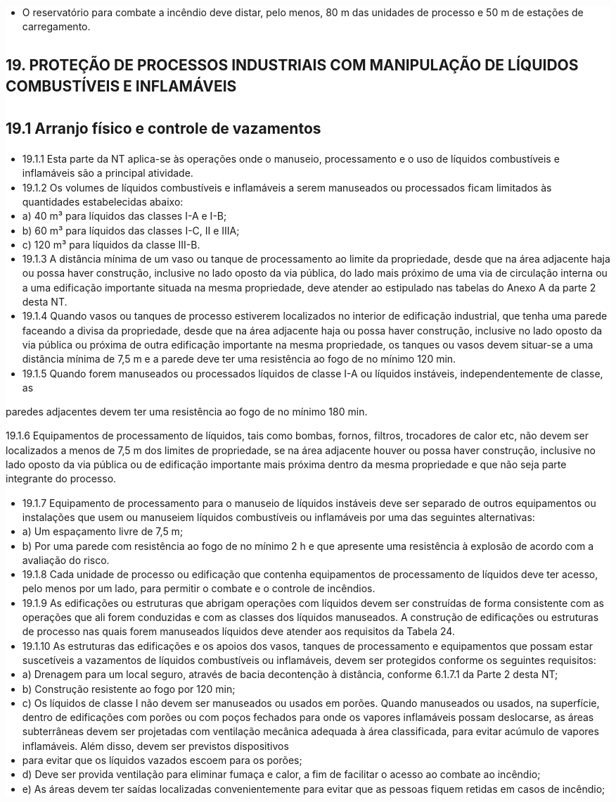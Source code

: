 - O  reservatório para  combate  a  incêndio  deve distar, pelo menos, 80 m das unidades de processo e 50 m de estações de carregamento.

## 19. PROTEÇÃO DE PROCESSOS INDUSTRIAIS COM MANIPULAÇÃO DE LÍQUIDOS COMBUSTÍVEIS E INFLAMÁVEIS

## 19.1 Arranjo físico e controle de vazamentos

- 19.1.1 Esta  parte  da  NT  aplica-se  às  operações onde  o  manuseio,  processamento  e  o  uso  de líquidos combustíveis e inflamáveis são a principal atividade.
- 19.1.2 Os  volumes  de  líquidos  combustíveis  e inflamáveis a serem manuseados ou processados ficam limitados às quantidades estabelecidas abaixo:
- a) 40 m³ para líquidos das classes I-A e I-B;
- b) 60 m³ para líquidos das classes I-C, II e IIIA;
- c) 120 m³ para líquidos da classe III-B.
- 19.1.3 A distância mínima de um vaso ou tanque de processamento ao limite da propriedade, desde que na área adjacente haja ou possa  haver construção, inclusive no lado oposto da via pública,  do  lado  mais  próximo  de  uma  via  de circulação interna ou a uma edificação importante situada  na  mesma  propriedade,  deve  atender  ao estipulado  nas  tabelas  do  Anexo  A  da  parte  2 desta NT.
- 19.1.4 Quando  vasos  ou  tanques  de  processo estiverem  localizados  no  interior de  edificação industrial, que  tenha  uma  parede  faceando  a divisa da propriedade, desde que na área adjacente haja ou possa haver construção, inclusive no lado oposto da via pública ou próxima de outra edificação importante na mesma propriedade, os tanques ou vasos devem situar-se a uma distância mínima de 7,5 m e a parede deve ter uma resistência ao fogo de no mínimo 120 min.
- 19.1.5 Quando forem manuseados ou processados  líquidos  de  classe  I-A  ou  líquidos instáveis, independentemente de classe, as

paredes adjacentes devem ter uma resistência ao fogo de no mínimo 180 min.

19.1.6 Equipamentos de processamento de líquidos, tais como bombas, fornos, filtros, trocadores de calor etc, não devem ser localizados a menos de 7,5 m dos limites de propriedade, se na área adjacente houver ou possa haver construção, inclusive no lado oposto da via pública ou  de  edificação  importante  mais  próxima  dentro da  mesma  propriedade  e  que  não  seja  parte integrante do processo.

- 19.1.7 Equipamento  de  processamento  para  o manuseio de líquidos instáveis deve ser separado de outros equipamentos ou instalações que usem ou manuseiem líquidos combustíveis ou inflamáveis por uma das seguintes alternativas:
- a) Um espaçamento livre de 7,5 m;
- b) Por  uma  parede  com  resistência  ao  fogo de  no  mínimo  2  h  e  que  apresente  uma resistência  à  explosão  de  acordo  com  a avaliação do risco.
- 19.1.8 Cada  unidade  de  processo  ou  edificação que contenha equipamentos de processamento de líquidos deve ter acesso, pelo menos por um lado, para permitir o combate e o controle de incêndios.
- 19.1.9 As  edificações  ou  estruturas  que  abrigam operações com líquidos devem ser construídas de forma consistente com as operações que ali forem conduzidas e com as classes dos líquidos manuseados.  A  construção de edificações ou estruturas de processo nas quais forem manuseados líquidos deve atender aos requisitos da Tabela 24.
- 19.1.10 As estruturas das edificações e os apoios dos vasos, tanques de processamento e equipamentos  que  possam  estar  suscetíveis  a vazamentos de líquidos combustíveis ou inflamáveis,  devem  ser  protegidos  conforme  os seguintes requisitos:
- a) Drenagem  para  um  local  seguro,  através de bacia decontenção à distância, conforme 6.1.7.1 da Parte 2 desta NT;
- b) Construção  resistente  ao  fogo  por  120 min;
- c) Os  líquidos  de  classe  I  não  devem  ser manuseados ou usados em porões. Quando manuseados ou usados, na superfície, dentro de edificações com porões ou com poços fechados para onde os  vapores  inflamáveis  possam  deslocarse, as áreas subterrâneas devem  ser projetadas com ventilação mecânica adequada à área classificada,  para  evitar acúmulo  de  vapores inflamáveis. Além disso, devem  ser  previstos  dispositivos
- para evitar que os líquidos vazados escoem para os porões;
- d) Deve ser provida ventilação para eliminar fumaça e calor, a fim de facilitar o acesso ao combate ao incêndio;
- e) As  áreas  devem  ter  saídas  localizadas convenientemente para evitar que as pessoas fiquem retidas em casos de incêndio;